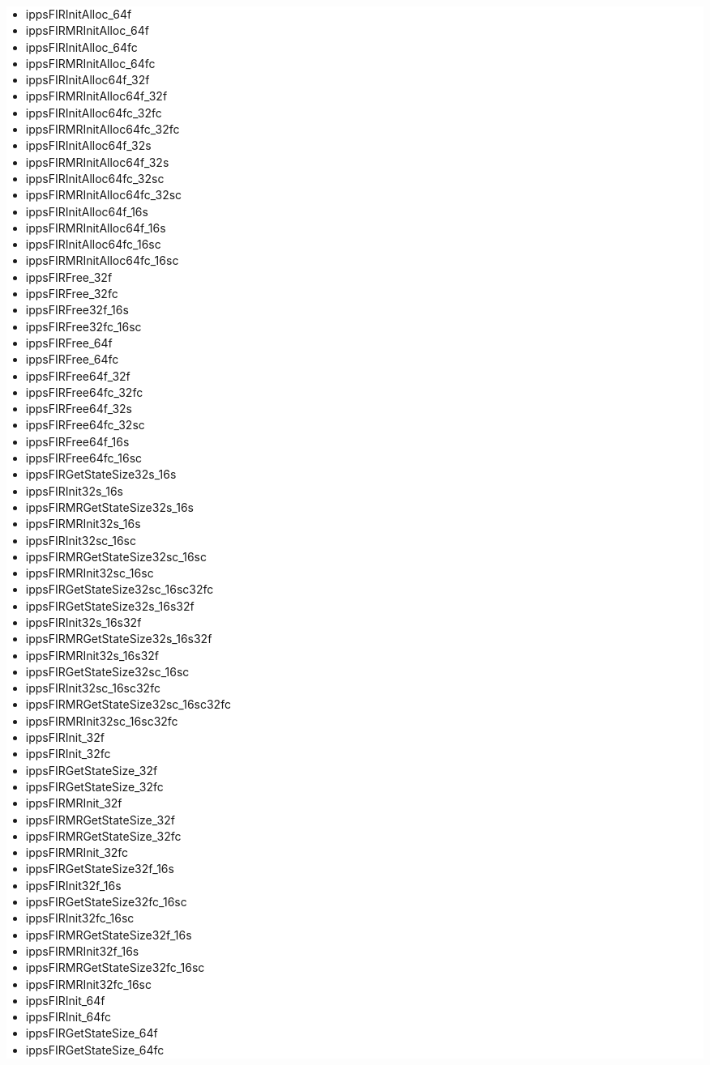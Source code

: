  * ippsFIRInitAlloc_64f
 * ippsFIRMRInitAlloc_64f
 * ippsFIRInitAlloc_64fc
 * ippsFIRMRInitAlloc_64fc
 * ippsFIRInitAlloc64f_32f
 * ippsFIRMRInitAlloc64f_32f
 * ippsFIRInitAlloc64fc_32fc
 * ippsFIRMRInitAlloc64fc_32fc
 * ippsFIRInitAlloc64f_32s
 * ippsFIRMRInitAlloc64f_32s
 * ippsFIRInitAlloc64fc_32sc
 * ippsFIRMRInitAlloc64fc_32sc
 * ippsFIRInitAlloc64f_16s
 * ippsFIRMRInitAlloc64f_16s
 * ippsFIRInitAlloc64fc_16sc
 * ippsFIRMRInitAlloc64fc_16sc
 * ippsFIRFree_32f
 * ippsFIRFree_32fc
 * ippsFIRFree32f_16s
 * ippsFIRFree32fc_16sc
 * ippsFIRFree_64f
 * ippsFIRFree_64fc
 * ippsFIRFree64f_32f
 * ippsFIRFree64fc_32fc
 * ippsFIRFree64f_32s
 * ippsFIRFree64fc_32sc
 * ippsFIRFree64f_16s
 * ippsFIRFree64fc_16sc
 * ippsFIRGetStateSize32s_16s
 * ippsFIRInit32s_16s
 * ippsFIRMRGetStateSize32s_16s
 * ippsFIRMRInit32s_16s
 * ippsFIRInit32sc_16sc
 * ippsFIRMRGetStateSize32sc_16sc
 * ippsFIRMRInit32sc_16sc
 * ippsFIRGetStateSize32sc_16sc32fc
 * ippsFIRGetStateSize32s_16s32f
 * ippsFIRInit32s_16s32f
 * ippsFIRMRGetStateSize32s_16s32f
 * ippsFIRMRInit32s_16s32f
 * ippsFIRGetStateSize32sc_16sc
 * ippsFIRInit32sc_16sc32fc
 * ippsFIRMRGetStateSize32sc_16sc32fc
 * ippsFIRMRInit32sc_16sc32fc
 * ippsFIRInit_32f
 * ippsFIRInit_32fc
 * ippsFIRGetStateSize_32f
 * ippsFIRGetStateSize_32fc
 * ippsFIRMRInit_32f
 * ippsFIRMRGetStateSize_32f
 * ippsFIRMRGetStateSize_32fc
 * ippsFIRMRInit_32fc
 * ippsFIRGetStateSize32f_16s
 * ippsFIRInit32f_16s
 * ippsFIRGetStateSize32fc_16sc
 * ippsFIRInit32fc_16sc
 * ippsFIRMRGetStateSize32f_16s
 * ippsFIRMRInit32f_16s
 * ippsFIRMRGetStateSize32fc_16sc
 * ippsFIRMRInit32fc_16sc
 * ippsFIRInit_64f
 * ippsFIRInit_64fc
 * ippsFIRGetStateSize_64f
 * ippsFIRGetStateSize_64fc